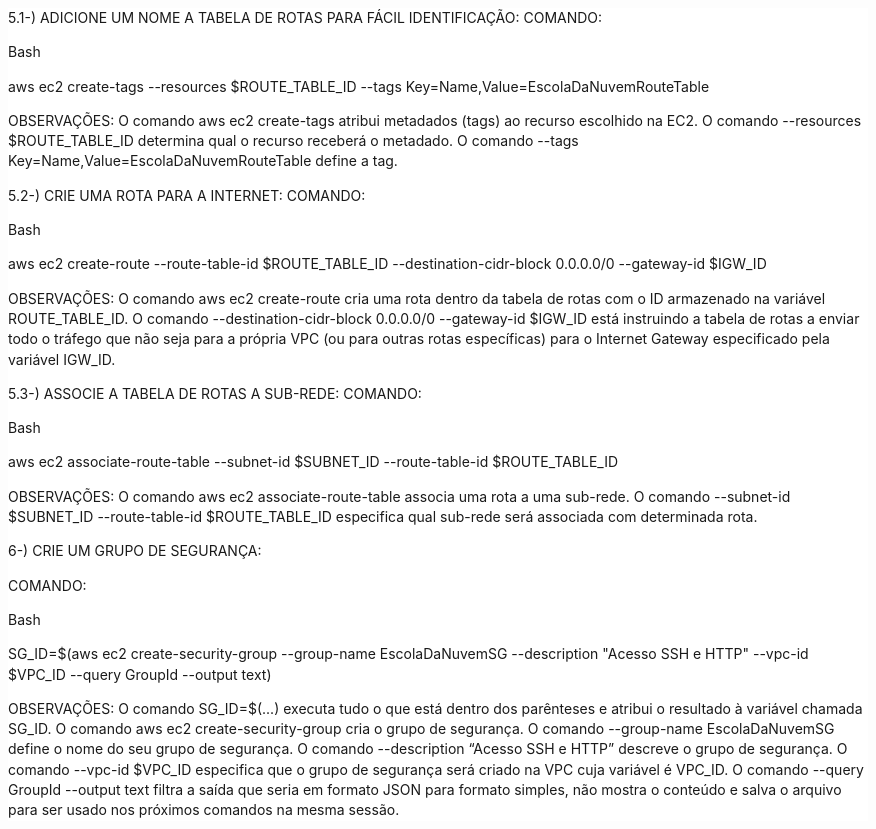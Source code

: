 5.1-) ADICIONE UM NOME A TABELA DE ROTAS PARA FÁCIL IDENTIFICAÇÃO:
COMANDO:

Bash

aws ec2 create-tags --resources $ROUTE_TABLE_ID --tags Key=Name,Value=EscolaDaNuvemRouteTable

OBSERVAÇÕES:
O comando aws ec2 create-tags atribui metadados (tags) ao recurso escolhido na EC2.
O comando --resources $ROUTE_TABLE_ID determina qual o recurso receberá o metadado.
O comando --tags Key=Name,Value=EscolaDaNuvemRouteTable define a tag.

5.2-) CRIE UMA ROTA PARA A INTERNET:
COMANDO:

Bash

aws ec2 create-route --route-table-id $ROUTE_TABLE_ID --destination-cidr-block 0.0.0.0/0 --gateway-id $IGW_ID

OBSERVAÇÕES:
O comando aws ec2 create-route cria uma rota dentro da tabela de rotas com o ID armazenado na variável ROUTE_TABLE_ID.
O comando --destination-cidr-block 0.0.0.0/0 --gateway-id $IGW_ID está instruindo a tabela de rotas a enviar todo o tráfego que não seja para a própria VPC (ou para outras rotas específicas) para o Internet Gateway especificado pela variável IGW_ID.

5.3-) ASSOCIE A TABELA DE ROTAS A SUB-REDE:
COMANDO:

Bash

aws ec2 associate-route-table --subnet-id $SUBNET_ID --route-table-id $ROUTE_TABLE_ID

OBSERVAÇÕES:
O comando aws ec2 associate-route-table associa uma rota a uma sub-rede.
O comando --subnet-id $SUBNET_ID --route-table-id $ROUTE_TABLE_ID especifica qual sub-rede será associada com determinada rota.

6-) CRIE UM GRUPO DE SEGURANÇA:

COMANDO:

Bash

SG_ID=$(aws ec2 create-security-group --group-name EscolaDaNuvemSG --description "Acesso SSH e HTTP" --vpc-id $VPC_ID --query GroupId --output text)

OBSERVAÇÕES:
O comando SG_ID=$(...) executa tudo o que está dentro dos parênteses e atribui o resultado à variável chamada SG_ID.
O comando aws ec2 create-security-group cria o grupo de segurança.
O comando --group-name EscolaDaNuvemSG define o nome do seu grupo de segurança.
O comando --description “Acesso SSH e HTTP” descreve o grupo de segurança.
O comando --vpc-id $VPC_ID especifica que o grupo de segurança será criado na VPC cuja variável é VPC_ID.
O comando --query GroupId --output text filtra a saída que seria em formato JSON para formato simples, não mostra o conteúdo e salva o arquivo para ser usado nos próximos comandos na mesma sessão.
